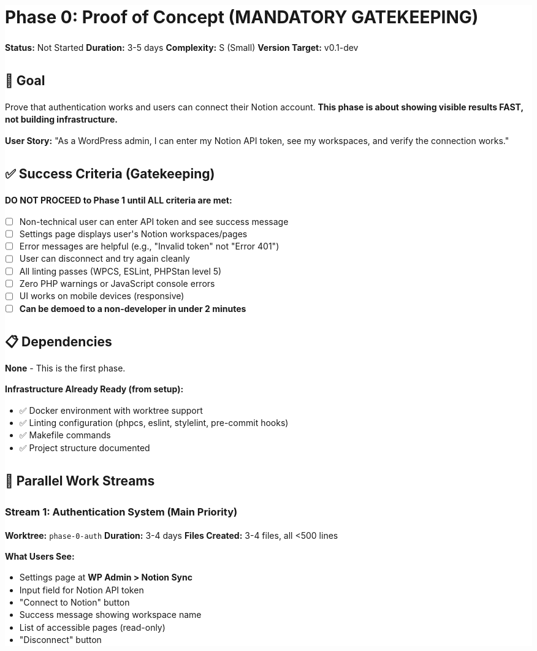 # Phase 0: Proof of Concept (MANDATORY GATEKEEPING)

**Status:** Not Started
**Duration:** 3-5 days
**Complexity:** S (Small)
**Version Target:** v0.1-dev

## 🎯 Goal

Prove that authentication works and users can connect their Notion account. **This phase is about showing visible results FAST, not building infrastructure.**

**User Story:** "As a WordPress admin, I can enter my Notion API token, see my workspaces, and verify the connection works."

## ✅ Success Criteria (Gatekeeping)

**DO NOT PROCEED to Phase 1 until ALL criteria are met:**

- [ ] Non-technical user can enter API token and see success message
- [ ] Settings page displays user's Notion workspaces/pages
- [ ] Error messages are helpful (e.g., "Invalid token" not "Error 401")
- [ ] User can disconnect and try again cleanly
- [ ] All linting passes (WPCS, ESLint, PHPStan level 5)
- [ ] Zero PHP warnings or JavaScript console errors
- [ ] UI works on mobile devices (responsive)
- [ ] **Can be demoed to a non-developer in under 2 minutes**

## 📋 Dependencies

**None** - This is the first phase.

**Infrastructure Already Ready (from setup):**

- ✅ Docker environment with worktree support
- ✅ Linting configuration (phpcs, eslint, stylelint, pre-commit hooks)
- ✅ Makefile commands
- ✅ Project structure documented

## 🔀 Parallel Work Streams

### Stream 1: Authentication System (Main Priority)

**Worktree:** `phase-0-auth`
**Duration:** 3-4 days
**Files Created:** 3-4 files, all <500 lines

**What Users See:**

- Settings page at **WP Admin > Notion Sync**
- Input field for Notion API token
- "Connect to Notion" button
- Success message showing workspace name
- List of accessible pages (read-only)
- "Disconnect" button

